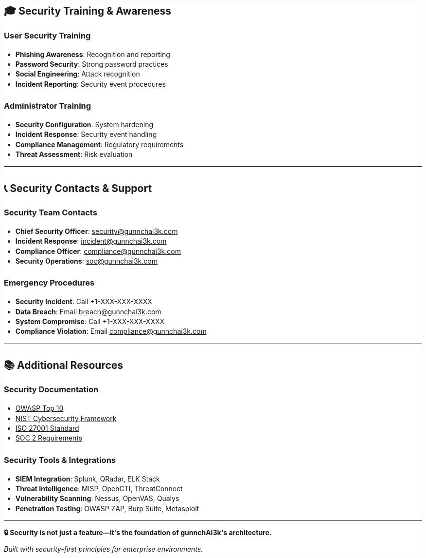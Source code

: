 
## 🎓 **Security Training & Awareness**

### **User Security Training**
- **Phishing Awareness**: Recognition and reporting
- **Password Security**: Strong password practices
- **Social Engineering**: Attack recognition
- **Incident Reporting**: Security event procedures

### **Administrator Training**
- **Security Configuration**: System hardening
- **Incident Response**: Security event handling
- **Compliance Management**: Regulatory requirements
- **Threat Assessment**: Risk evaluation

---

## 📞 **Security Contacts & Support**

### **Security Team Contacts**
- **Chief Security Officer**: security@gunnchai3k.com
- **Incident Response**: incident@gunnchai3k.com
- **Compliance Officer**: compliance@gunnchai3k.com
- **Security Operations**: soc@gunnchai3k.com

### **Emergency Procedures**
- **Security Incident**: Call +1-XXX-XXX-XXXX
- **Data Breach**: Email breach@gunnchai3k.com
- **System Compromise**: Call +1-XXX-XXX-XXXX
- **Compliance Violation**: Email compliance@gunnchai3k.com

---

## 📚 **Additional Resources**

### **Security Documentation**
- [OWASP Top 10](https://owasp.org/www-project-top-ten/)
- [NIST Cybersecurity Framework](https://www.nist.gov/cyberframework)
- [ISO 27001 Standard](https://www.iso.org/standard/27001)
- [SOC 2 Requirements](https://www.aicpa.org/interestareas/frc/assuranceadvisoryservices/aicpasoc2report)

### **Security Tools & Integrations**
- **SIEM Integration**: Splunk, QRadar, ELK Stack
- **Threat Intelligence**: MISP, OpenCTI, ThreatConnect
- **Vulnerability Scanning**: Nessus, OpenVAS, Qualys
- **Penetration Testing**: OWASP ZAP, Burp Suite, Metasploit

---

**🔒 Security is not just a feature—it's the foundation of gunnchAI3k's architecture.**

*Built with security-first principles for enterprise environments.*
